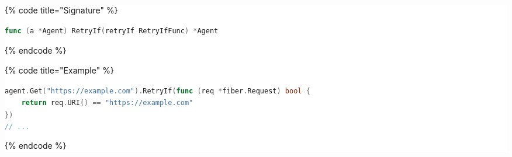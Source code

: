 {% code title="Signature" %}
```go
func (a *Agent) RetryIf(retryIf RetryIfFunc) *Agent
```
{% endcode %}

{% code title="Example" %}
```go
agent.Get("https://example.com").RetryIf(func (req *fiber.Request) bool {
    return req.URI() == "https://example.com"
})
// ...
```
{% endcode %}